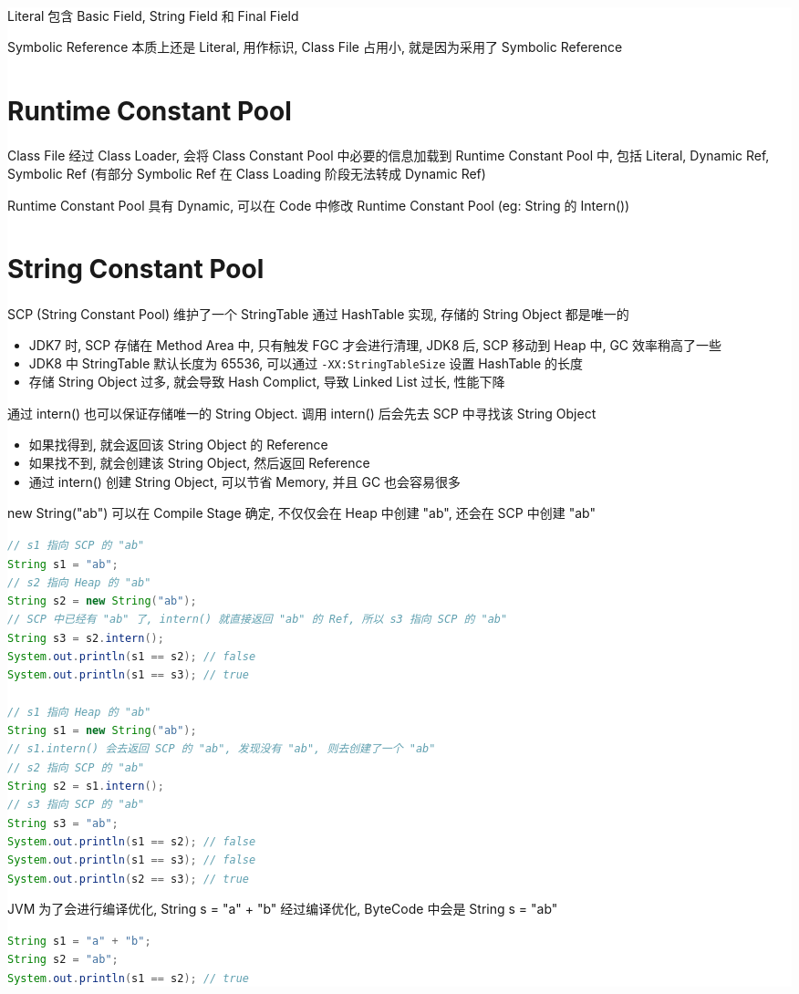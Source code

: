 Literal 包含 Basic Field, String Field 和 Final Field

Symbolic Reference 本质上还是 Literal, 用作标识, Class File 占用小, 就是因为采用了 Symbolic Reference

# Runtime Constant Pool

Class File 经过 Class Loader, 会将 Class Constant Pool 中必要的信息加载到 Runtime Constant Pool 中, 包括 Literal, Dynamic Ref, Symbolic Ref (有部分 Symbolic Ref 在 Class Loading 阶段无法转成 Dynamic Ref)

Runtime Constant Pool 具有 Dynamic, 可以在 Code 中修改 Runtime Constant Pool (eg: String 的 Intern())

# String Constant Pool

SCP (String Constant Pool) 维护了一个 StringTable 通过 HashTable 实现, 存储的 String Object 都是唯一的

- JDK7 时, SCP 存储在 Method Area 中, 只有触发 FGC 才会进行清理, JDK8 后, SCP 移动到 Heap 中, GC 效率稍高了一些
- JDK8 中 StringTable 默认长度为 65536, 可以通过 `-XX:StringTableSize` 设置 HashTable 的长度
- 存储 String Object 过多, 就会导致 Hash Complict, 导致 Linked List 过长, 性能下降

通过 intern() 也可以保证存储唯一的 String Object. 调用 intern() 后会先去 SCP 中寻找该 String Object

- 如果找得到, 就会返回该 String Object 的 Reference
- 如果找不到, 就会创建该 String Object, 然后返回 Reference
- 通过 intern() 创建 String Object, 可以节省 Memory, 并且 GC 也会容易很多

new String("ab") 可以在 Compile Stage 确定, 不仅仅会在 Heap 中创建 "ab", 还会在 SCP 中创建 "ab"

```java
// s1 指向 SCP 的 "ab"
String s1 = "ab";
// s2 指向 Heap 的 "ab"
String s2 = new String("ab");
// SCP 中已经有 "ab" 了, intern() 就直接返回 "ab" 的 Ref, 所以 s3 指向 SCP 的 "ab"
String s3 = s2.intern();
System.out.println(s1 == s2); // false
System.out.println(s1 == s3); // true

// s1 指向 Heap 的 "ab"
String s1 = new String("ab");
// s1.intern() 会去返回 SCP 的 "ab", 发现没有 "ab", 则去创建了一个 "ab"
// s2 指向 SCP 的 "ab"
String s2 = s1.intern();
// s3 指向 SCP 的 "ab"
String s3 = "ab";
System.out.println(s1 == s2); // false
System.out.println(s1 == s3); // false
System.out.println(s2 == s3); // true
```

JVM 为了会进行编译优化, String s = "a" + "b" 经过编译优化, ByteCode 中会是 String s = "ab"

```java
String s1 = "a" + "b";
String s2 = "ab";
System.out.println(s1 == s2); // true
```
